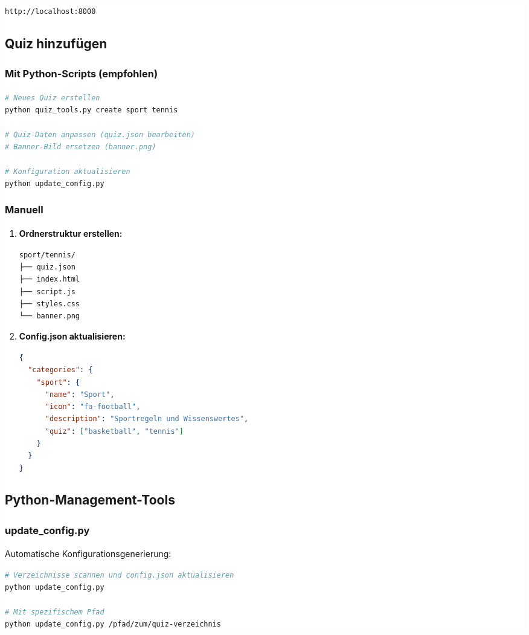    ```cmd
   http://localhost:8000
   ```

## Quiz hinzufügen

### Mit Python-Scripts (empfohlen)

```bash
# Neues Quiz erstellen
python quiz_tools.py create sport tennis

# Quiz-Daten anpassen (quiz.json bearbeiten)
# Banner-Bild ersetzen (banner.png)

# Konfiguration aktualisieren
python update_config.py
```

### Manuell

1. **Ordnerstruktur erstellen:**

   ```txt
   sport/tennis/
   ├── quiz.json
   ├── index.html
   ├── script.js
   ├── styles.css
   └── banner.png
   ```

2. **Config.json aktualisieren:**

   ```json
   {
     "categories": {
       "sport": {
         "name": "Sport",
         "icon": "fa-football", 
         "description": "Sportregeln und Wissenswertes",
         "quiz": ["basketball", "tennis"]
       }
     }
   }
   ```

## Python-Management-Tools

### update_config.py

Automatische Konfigurationsgenerierung:

```bash
# Verzeichnisse scannen und config.json aktualisieren
python update_config.py

# Mit spezifischem Pfad
python update_config.py /pfad/zum/quiz-verzeichnis
```
